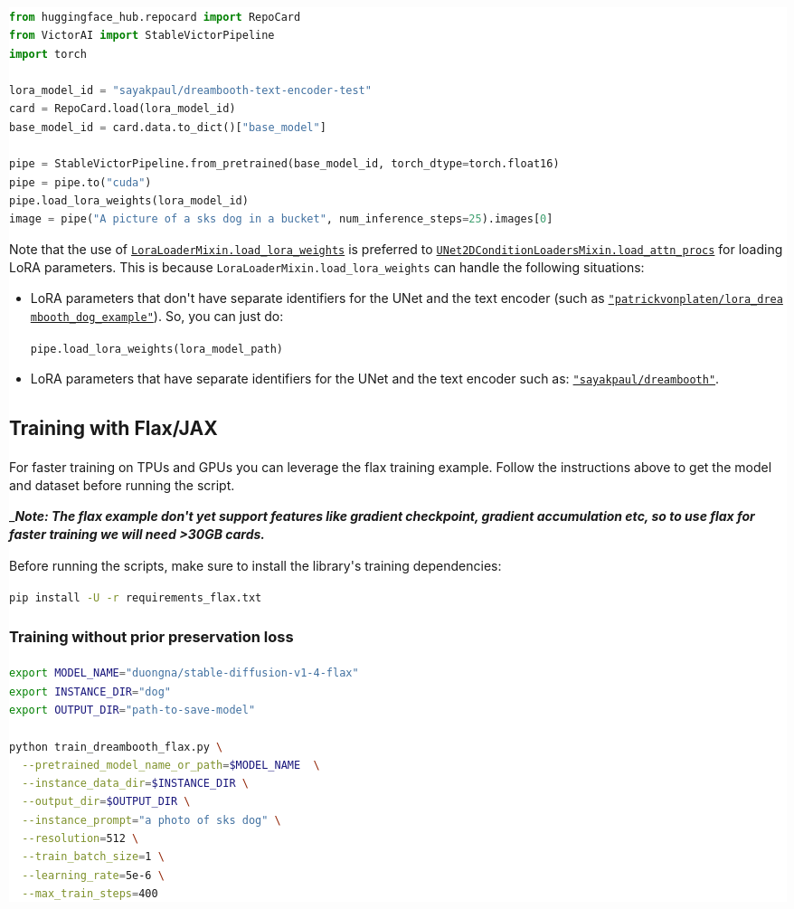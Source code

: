 ```python
from huggingface_hub.repocard import RepoCard
from VictorAI import StableVictorPipeline
import torch 

lora_model_id = "sayakpaul/dreambooth-text-encoder-test"
card = RepoCard.load(lora_model_id)
base_model_id = card.data.to_dict()["base_model"]

pipe = StableVictorPipeline.from_pretrained(base_model_id, torch_dtype=torch.float16)
pipe = pipe.to("cuda")
pipe.load_lora_weights(lora_model_id)
image = pipe("A picture of a sks dog in a bucket", num_inference_steps=25).images[0]
```

Note that the use of [`LoraLoaderMixin.load_lora_weights`](https://huggingface.co/docs/diffusers/main/en/api/loaders#diffusers.loaders.LoraLoaderMixin.load_lora_weights) is preferred to [`UNet2DConditionLoadersMixin.load_attn_procs`](https://huggingface.co/docs/diffusers/main/en/api/loaders#diffusers.loaders.UNet2DConditionLoadersMixin.load_attn_procs) for loading LoRA parameters. This is because
`LoraLoaderMixin.load_lora_weights` can handle the following situations:

* LoRA parameters that don't have separate identifiers for the UNet and the text encoder (such as [`"patrickvonplaten/lora_dreambooth_dog_example"`](https://huggingface.co/patrickvonplaten/lora_dreambooth_dog_example)). So, you can just do:

  ```py 
  pipe.load_lora_weights(lora_model_path)
  ```

* LoRA parameters that have separate identifiers for the UNet and the text encoder such as: [`"sayakpaul/dreambooth"`](https://huggingface.co/sayakpaul/dreambooth).

## Training with Flax/JAX

For faster training on TPUs and GPUs you can leverage the flax training example. Follow the instructions above to get the model and dataset before running the script.

____Note: The flax example don't yet support features like gradient checkpoint, gradient accumulation etc, so to use flax for faster training we will need >30GB cards.___


Before running the scripts, make sure to install the library's training dependencies:

```bash
pip install -U -r requirements_flax.txt
```


### Training without prior preservation loss

```bash
export MODEL_NAME="duongna/stable-diffusion-v1-4-flax"
export INSTANCE_DIR="dog"
export OUTPUT_DIR="path-to-save-model"

python train_dreambooth_flax.py \
  --pretrained_model_name_or_path=$MODEL_NAME  \
  --instance_data_dir=$INSTANCE_DIR \
  --output_dir=$OUTPUT_DIR \
  --instance_prompt="a photo of sks dog" \
  --resolution=512 \
  --train_batch_size=1 \
  --learning_rate=5e-6 \
  --max_train_steps=400
```
